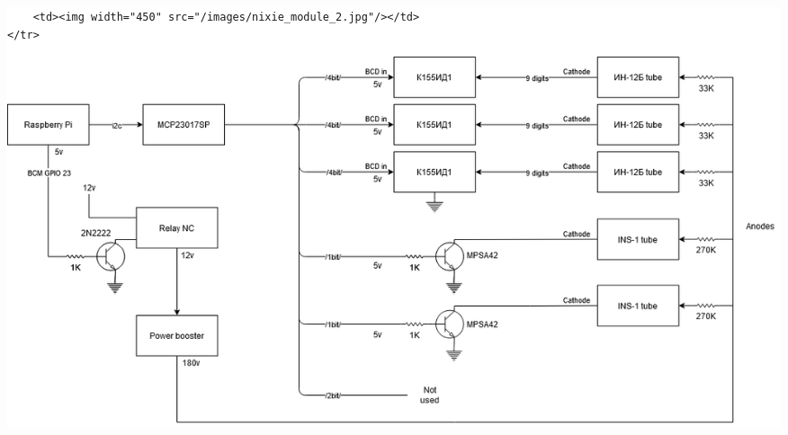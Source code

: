         <td><img width="450" src="/images/nixie_module_2.jpg"/></td>
    </tr>
</table>

<img src="/images/nixie_module.png">
